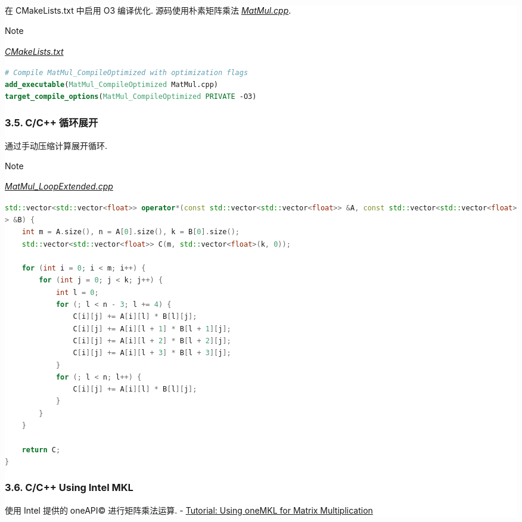 在 CMakeLists.txt 中启用 O3 编译优化. 源码使用朴素矩阵乘法 [*MatMul.cpp*](https://github.com/Myocardial-infarction-Jerry/Parallel-Programming/blob/main/Task0/MatMul.cpp).

> [!NOTE]
>
> [*CMakeLists.txt*](https://github.com/Myocardial-infarction-Jerry/Parallel-Programming/blob/main/Task0/CMakeLists.txt)
>
> ```cmake
> # Compile MatMul_CompileOptimized with optimization flags
> add_executable(MatMul_CompileOptimized MatMul.cpp)
> target_compile_options(MatMul_CompileOptimized PRIVATE -O3)
> ```

### 3.5. C/C++ 循环展开

通过手动压缩计算展开循环.

> [!NOTE]
>
> [*MatMul_LoopExtended.cpp*](https://github.com/Myocardial-infarction-Jerry/Parallel-Programming/blob/main/Task0/MatMul_LoopExtended.cpp)
>
> ```c++
> std::vector<std::vector<float>> operator*(const std::vector<std::vector<float>> &A, const std::vector<std::vector<float>> &B) {
>     int m = A.size(), n = A[0].size(), k = B[0].size();
>     std::vector<std::vector<float>> C(m, std::vector<float>(k, 0));
> 
>     for (int i = 0; i < m; i++) {
>         for (int j = 0; j < k; j++) {
>             int l = 0;
>             for (; l < n - 3; l += 4) {
>                 C[i][j] += A[i][l] * B[l][j];
>                 C[i][j] += A[i][l + 1] * B[l + 1][j];
>                 C[i][j] += A[i][l + 2] * B[l + 2][j];
>                 C[i][j] += A[i][l + 3] * B[l + 3][j];
>             }
>             for (; l < n; l++) {
>                 C[i][j] += A[i][l] * B[l][j];
>             }
>         }
>     }
> 
>     return C;
> }
> ```

### 3.6. C/C++ Using Intel MKL

使用 Intel 提供的 oneAPI©️ 进行矩阵乘法运算. - [Tutorial: Using oneMKL for Matrix Multiplication](https://www.intel.com/content/www/us/en/docs/onemkl/tutorial-c/2023-2/overview.html)
